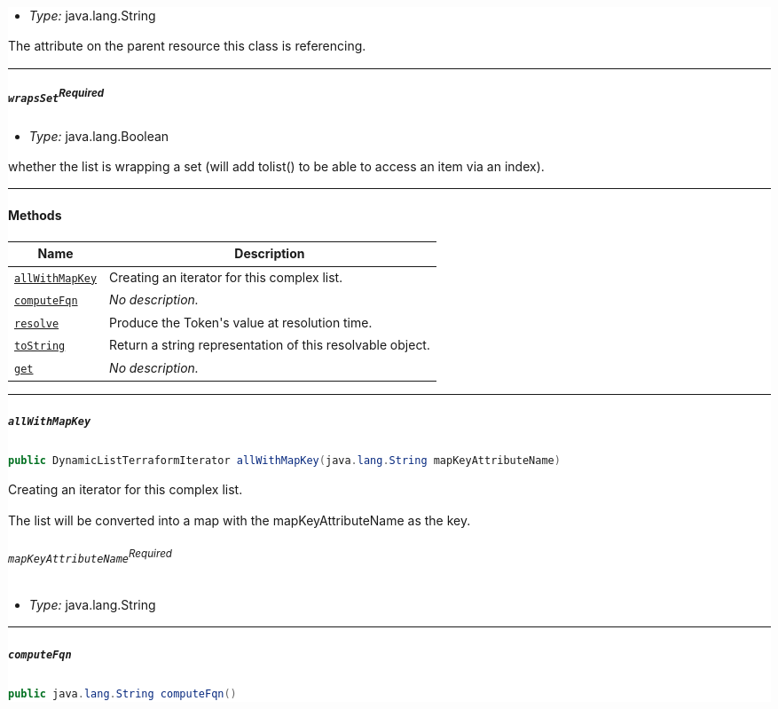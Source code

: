 - *Type:* java.lang.String

The attribute on the parent resource this class is referencing.

---

##### `wrapsSet`<sup>Required</sup> <a name="wrapsSet" id="@cdktf/provider-digitalocean.monitorAlert.MonitorAlertAlertsSlackList.Initializer.parameter.wrapsSet"></a>

- *Type:* java.lang.Boolean

whether the list is wrapping a set (will add tolist() to be able to access an item via an index).

---

#### Methods <a name="Methods" id="Methods"></a>

| **Name** | **Description** |
| --- | --- |
| <code><a href="#@cdktf/provider-digitalocean.monitorAlert.MonitorAlertAlertsSlackList.allWithMapKey">allWithMapKey</a></code> | Creating an iterator for this complex list. |
| <code><a href="#@cdktf/provider-digitalocean.monitorAlert.MonitorAlertAlertsSlackList.computeFqn">computeFqn</a></code> | *No description.* |
| <code><a href="#@cdktf/provider-digitalocean.monitorAlert.MonitorAlertAlertsSlackList.resolve">resolve</a></code> | Produce the Token's value at resolution time. |
| <code><a href="#@cdktf/provider-digitalocean.monitorAlert.MonitorAlertAlertsSlackList.toString">toString</a></code> | Return a string representation of this resolvable object. |
| <code><a href="#@cdktf/provider-digitalocean.monitorAlert.MonitorAlertAlertsSlackList.get">get</a></code> | *No description.* |

---

##### `allWithMapKey` <a name="allWithMapKey" id="@cdktf/provider-digitalocean.monitorAlert.MonitorAlertAlertsSlackList.allWithMapKey"></a>

```java
public DynamicListTerraformIterator allWithMapKey(java.lang.String mapKeyAttributeName)
```

Creating an iterator for this complex list.

The list will be converted into a map with the mapKeyAttributeName as the key.

###### `mapKeyAttributeName`<sup>Required</sup> <a name="mapKeyAttributeName" id="@cdktf/provider-digitalocean.monitorAlert.MonitorAlertAlertsSlackList.allWithMapKey.parameter.mapKeyAttributeName"></a>

- *Type:* java.lang.String

---

##### `computeFqn` <a name="computeFqn" id="@cdktf/provider-digitalocean.monitorAlert.MonitorAlertAlertsSlackList.computeFqn"></a>

```java
public java.lang.String computeFqn()
```
